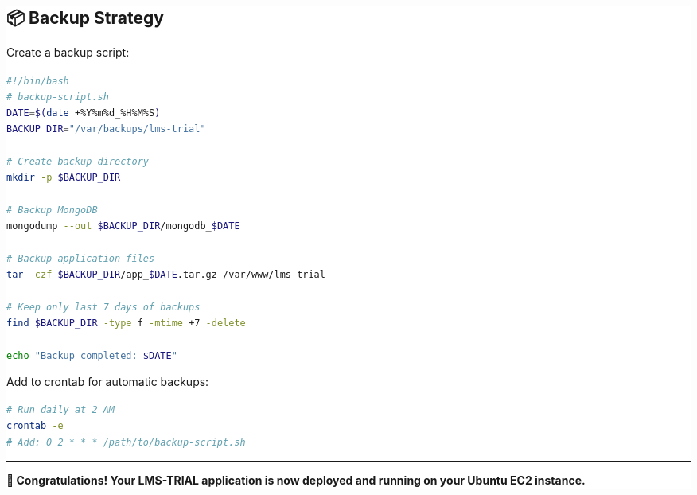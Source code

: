 ## 📦 Backup Strategy

Create a backup script:

```bash
#!/bin/bash
# backup-script.sh
DATE=$(date +%Y%m%d_%H%M%S)
BACKUP_DIR="/var/backups/lms-trial"

# Create backup directory
mkdir -p $BACKUP_DIR

# Backup MongoDB
mongodump --out $BACKUP_DIR/mongodb_$DATE

# Backup application files
tar -czf $BACKUP_DIR/app_$DATE.tar.gz /var/www/lms-trial

# Keep only last 7 days of backups
find $BACKUP_DIR -type f -mtime +7 -delete

echo "Backup completed: $DATE"
```

Add to crontab for automatic backups:
```bash
# Run daily at 2 AM
crontab -e
# Add: 0 2 * * * /path/to/backup-script.sh
```

---

**🎉 Congratulations! Your LMS-TRIAL application is now deployed and running on your Ubuntu EC2 instance.**
